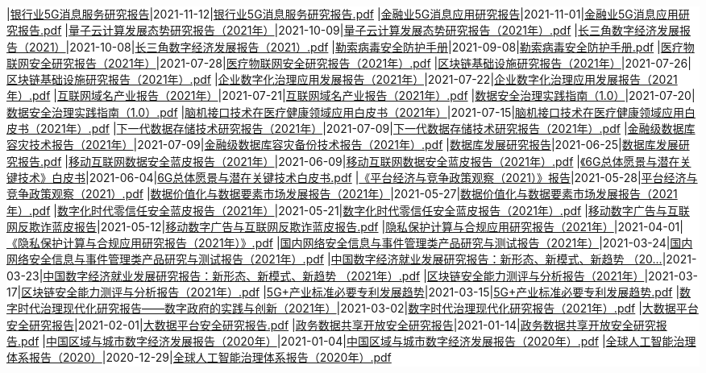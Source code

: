 |[银行业5G消息服务研究报告](http://www.caict.ac.cn/kxyj/qwfb/ztbg/202111/t20211112_392571.htm)|2021-11-12|[银行业5G消息服务研究报告.pdf](http://www.caict.ac.cn/kxyj/qwfb/ztbg/202111/P020211112578135327948.pdf)
|[金融业5G消息应用研究报告](http://www.caict.ac.cn/kxyj/qwfb/ztbg/202111/t20211101_392018.htm)|2021-11-01|[金融业5G消息应用研究报告.pdf](http://www.caict.ac.cn/kxyj/qwfb/ztbg/202111/P020211101649935045141.pdf)
|[量子云计算发展态势研究报告（2021年）](http://www.caict.ac.cn/kxyj/qwfb/ztbg/202110/t20211009_390806.htm)|2021-10-09|[量子云计算发展态势研究报告（2021年）.pdf](http://www.caict.ac.cn/kxyj/qwfb/ztbg/202110/P020211009505258802679.pdf)
|[长三角数字经济发展报告（2021）](http://www.caict.ac.cn/kxyj/qwfb/ztbg/202110/t20211008_390771.htm)|2021-10-08|[长三角数字经济发展报告（2021）.pdf](http://www.caict.ac.cn/kxyj/qwfb/ztbg/202110/P020211008607517660797.pdf)
|[勒索病毒安全防护手册](http://www.caict.ac.cn/kxyj/qwfb/ztbg/202109/t20210908_389515.htm)|2021-09-08|[勒索病毒安全防护手册.pdf](http://www.caict.ac.cn/kxyj/qwfb/ztbg/202109/P020210908503958931090.pdf)
|[医疗物联网安全研究报告（2021年）](http://www.caict.ac.cn/kxyj/qwfb/ztbg/202107/t20210728_381241.htm)|2021-07-28|[医疗物联网安全研究报告（2021年）.pdf](http://www.caict.ac.cn/kxyj/qwfb/ztbg/202109/P020210926551990304594.pdf)
|[区块链基础设施研究报告（2021年）](http://www.caict.ac.cn/kxyj/qwfb/ztbg/202107/t20210726_381147.htm)|2021-07-26|[区块链基础设施研究报告（2021年）.pdf](http://www.caict.ac.cn/kxyj/qwfb/ztbg/202107/P020210726503897354430.pdf)
|[企业数字化治理应用发展报告（2021年）](http://www.caict.ac.cn/kxyj/qwfb/ztbg/202107/t20210722_380922.htm)|2021-07-22|[企业数字化治理应用发展报告（2021年）.pdf](http://www.caict.ac.cn/kxyj/qwfb/ztbg/202107/P020210722609947397097.pdf)
|[互联网域名产业报告（2021年）](http://www.caict.ac.cn/kxyj/qwfb/ztbg/202107/t20210721_380880.htm)|2021-07-21|[互联网域名产业报告（2021年）.pdf](http://www.caict.ac.cn/kxyj/qwfb/ztbg/202107/P020210721569896835962.pdf)
|[数据安全治理实践指南（1.0）](http://www.caict.ac.cn/kxyj/qwfb/ztbg/202107/t20210720_380788.htm)|2021-07-20|[数据安全治理实践指南（1.0）.pdf](http://www.caict.ac.cn/kxyj/qwfb/ztbg/202107/P020210720377857004616.pdf)
|[脑机接口技术在医疗健康领域应用白皮书（2021年）](http://www.caict.ac.cn/kxyj/qwfb/ztbg/202107/t20210715_380509.htm)|2021-07-15|[脑机接口技术在医疗健康领域应用白皮书（2021年）.pdf](http://www.caict.ac.cn/kxyj/qwfb/ztbg/202107/P020210715603240201817.pdf)
|[下一代数据存储技术研究报告（2021年）](http://www.caict.ac.cn/kxyj/qwfb/ztbg/202107/t20210709_380207.htm)|2021-07-09|[下一代数据存储技术研究报告（2021年）.pdf](http://www.caict.ac.cn/kxyj/qwfb/ztbg/202107/P020210709629615877668.pdf)
|[金融级数据库容灾技术报告（2021年）](http://www.caict.ac.cn/kxyj/qwfb/ztbg/202107/t20210709_380195.htm)|2021-07-09|[金融级数据库容灾备份技术报告（2021年）.pdf](http://www.caict.ac.cn/kxyj/qwfb/ztbg/202107/P020210709553285187289.pdf)
|[数据库发展研究报告](http://www.caict.ac.cn/kxyj/qwfb/ztbg/202106/t20210625_379495.htm)|2021-06-25|[数据库发展研究报告.pdf](http://www.caict.ac.cn/kxyj/qwfb/ztbg/202106/P020210625629931267505.pdf)
|[移动互联网数据安全蓝皮报告（2021年）](http://www.caict.ac.cn/kxyj/qwfb/ztbg/202106/t20210609_378669.htm)|2021-06-09|[移动互联网数据安全蓝皮报告（2021年）.pdf](http://www.caict.ac.cn/kxyj/qwfb/ztbg/202106/P020210609343134196105.pdf)
|[《6G总体愿景与潜在关键技术》白皮书](http://www.caict.ac.cn/kxyj/qwfb/ztbg/202106/t20210604_378499.htm)|2021-06-04|[6G总体愿景与潜在关键技术白皮书.pdf](http://www.caict.ac.cn/kxyj/qwfb/ztbg/202106/P020210604552572072895.pdf)
|[《平台经济与竞争政策观察（2021）》报告](http://www.caict.ac.cn/kxyj/qwfb/ztbg/202105/t20210528_378126.htm)|2021-05-28|[平台经济与竞争政策观察（2021）.pdf](http://www.caict.ac.cn/kxyj/qwfb/ztbg/202105/P020210528594083206416.pdf)
|[数据价值化与数据要素市场发展报告（2021年）](http://www.caict.ac.cn/kxyj/qwfb/ztbg/202105/t20210527_378042.htm)|2021-05-27|[数据价值化与数据要素市场发展报告（2021年）.pdf](http://www.caict.ac.cn/kxyj/qwfb/ztbg/202105/P020210527392862309670.pdf)
|[数字化时代零信任安全蓝皮报告（2021年）](http://www.caict.ac.cn/kxyj/qwfb/ztbg/202105/t20210521_377790.htm)|2021-05-21|[数字化时代零信任安全蓝皮报告（2021年）.pdf](http://www.caict.ac.cn/kxyj/qwfb/ztbg/202105/P020210521756837772388.pdf)
|[移动数字广告与互联网反欺诈蓝皮报告](http://www.caict.ac.cn/kxyj/qwfb/ztbg/202105/t20210512_376448.htm)|2021-05-12|[移动数字广告与互联网反欺诈蓝皮报告.pdf](http://www.caict.ac.cn/kxyj/qwfb/ztbg/202105/P020210512494218439534.pdf)
|[隐私保护计算与合规应用研究报告（2021年）](http://www.caict.ac.cn/kxyj/qwfb/ztbg/202104/t20210401_372713.htm)|2021-04-01|[《隐私保护计算与合规应用研究报告（2021年）》.pdf](http://www.caict.ac.cn/kxyj/qwfb/ztbg/202104/P020210401408574284747.pdf)
|[国内网络安全信息与事件管理类产品研究与测试报告（2021年）](http://www.caict.ac.cn/kxyj/qwfb/ztbg/202103/t20210324_372267.htm)|2021-03-24|[国内网络安全信息与事件管理类产品研究与测试报告（2021年）.pdf](http://www.caict.ac.cn/kxyj/qwfb/ztbg/202103/P020210324512102846900.pdf)
|[中国数字经济就业发展研究报告：新形态、新模式、新趋势 （20...](http://www.caict.ac.cn/kxyj/qwfb/ztbg/202103/t20210323_372157.htm)|2021-03-23|[中国数字经济就业发展研究报告：新形态、新模式、新趋势 （2021年）.pdf](http://www.caict.ac.cn/kxyj/qwfb/ztbg/202103/P020210323383606724221.pdf)
|[区块链安全能力测评与分析报告（2021年）](http://www.caict.ac.cn/kxyj/qwfb/ztbg/202103/t20210317_371219.htm)|2021-03-17|[区块链安全能力测评与分析报告（2021年）.pdf](http://www.caict.ac.cn/kxyj/qwfb/ztbg/202103/P020210317357503551392.pdf)
|[5G+产业标准必要专利发展趋势](http://www.caict.ac.cn/kxyj/qwfb/ztbg/202103/t20210315_371133.htm)|2021-03-15|[5G+产业标准必要专利发展趋势.pdf](http://www.caict.ac.cn/kxyj/qwfb/ztbg/202103/P020210331529043343954.pdf)
|[数字时代治理现代化研究报告——数字政府的实践与创新（2021年）](http://www.caict.ac.cn/kxyj/qwfb/ztbg/202103/t20210302_370363.htm)|2021-03-02|[数字时代治理现代化研究报告（2021年）.pdf](http://www.caict.ac.cn/kxyj/qwfb/ztbg/202103/P020210302513072095209.pdf)
|[大数据平台安全研究报告](http://www.caict.ac.cn/kxyj/qwfb/ztbg/202102/t20210201_369381.htm)|2021-02-01|[大数据平台安全研究报告.pdf](http://www.caict.ac.cn/kxyj/qwfb/ztbg/202102/P020210201518402039065.pdf)
|[政务数据共享开放安全研究报告](http://www.caict.ac.cn/kxyj/qwfb/ztbg/202101/t20210114_368309.htm)|2021-01-14|[政务数据共享开放安全研究报告.pdf](http://www.caict.ac.cn/kxyj/qwfb/ztbg/202101/P020210114593587797769.pdf)
|[中国区域与城市数字经济发展报告（2020年）](http://www.caict.ac.cn/kxyj/qwfb/ztbg/202101/t20210104_367593.htm)|2021-01-04|[中国区域与城市数字经济发展报告（2020年）.pdf](http://www.caict.ac.cn/kxyj/qwfb/ztbg/202101/P020210104510830262645.pdf)
|[全球人工智能治理体系报告（2020）](http://www.caict.ac.cn/kxyj/qwfb/ztbg/202012/t20201229_367258.htm)|2020-12-29|[全球人工智能治理体系报告（2020年）.pdf](http://www.caict.ac.cn/kxyj/qwfb/ztbg/202012/P020201229534156065317.pdf)